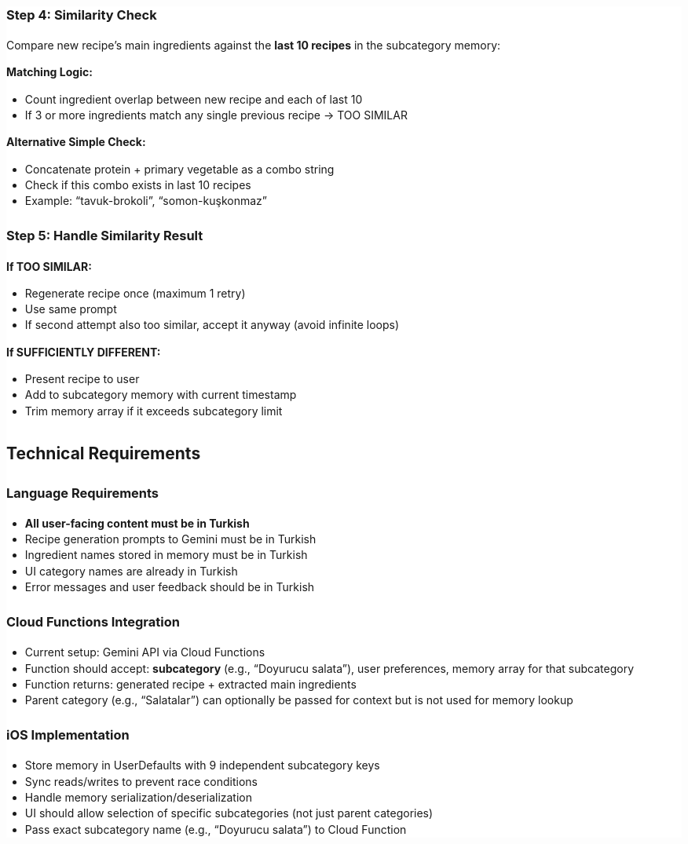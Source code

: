 ### Step 4: Similarity Check

Compare new recipe’s main ingredients against the **last 10 recipes** in the subcategory memory:

**Matching Logic:**

- Count ingredient overlap between new recipe and each of last 10
- If 3 or more ingredients match any single previous recipe → TOO SIMILAR

**Alternative Simple Check:**

- Concatenate protein + primary vegetable as a combo string
- Check if this combo exists in last 10 recipes
- Example: “tavuk-brokoli”, “somon-kuşkonmaz”

### Step 5: Handle Similarity Result

**If TOO SIMILAR:**

- Regenerate recipe once (maximum 1 retry)
- Use same prompt
- If second attempt also too similar, accept it anyway (avoid infinite loops)

**If SUFFICIENTLY DIFFERENT:**

- Present recipe to user
- Add to subcategory memory with current timestamp
- Trim memory array if it exceeds subcategory limit

## Technical Requirements

### Language Requirements

- **All user-facing content must be in Turkish**
- Recipe generation prompts to Gemini must be in Turkish
- Ingredient names stored in memory must be in Turkish
- UI category names are already in Turkish
- Error messages and user feedback should be in Turkish

### Cloud Functions Integration

- Current setup: Gemini API via Cloud Functions
- Function should accept: **subcategory** (e.g., “Doyurucu salata”), user preferences, memory array for that subcategory
- Function returns: generated recipe + extracted main ingredients
- Parent category (e.g., “Salatalar”) can optionally be passed for context but is not used for memory lookup

### iOS Implementation

- Store memory in UserDefaults with 9 independent subcategory keys
- Sync reads/writes to prevent race conditions
- Handle memory serialization/deserialization
- UI should allow selection of specific subcategories (not just parent categories)
- Pass exact subcategory name (e.g., “Doyurucu salata”) to Cloud Function
